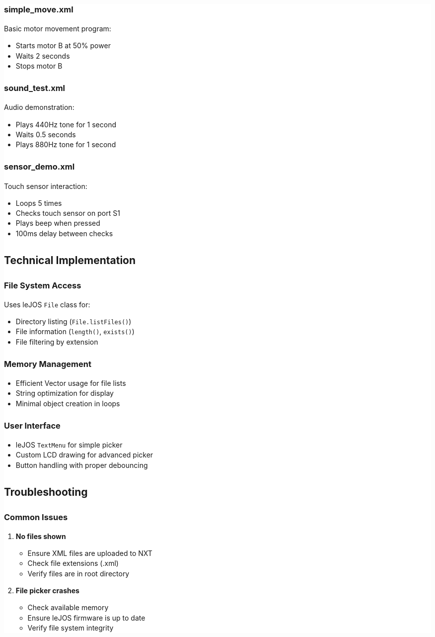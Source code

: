 ### simple_move.xml
Basic motor movement program:
- Starts motor B at 50% power
- Waits 2 seconds
- Stops motor B

### sound_test.xml
Audio demonstration:
- Plays 440Hz tone for 1 second
- Waits 0.5 seconds
- Plays 880Hz tone for 1 second

### sensor_demo.xml
Touch sensor interaction:
- Loops 5 times
- Checks touch sensor on port S1
- Plays beep when pressed
- 100ms delay between checks

## Technical Implementation

### File System Access
Uses leJOS `File` class for:
- Directory listing (`File.listFiles()`)
- File information (`length()`, `exists()`)
- File filtering by extension

### Memory Management
- Efficient Vector usage for file lists
- String optimization for display
- Minimal object creation in loops

### User Interface
- leJOS `TextMenu` for simple picker
- Custom LCD drawing for advanced picker
- Button handling with proper debouncing

## Troubleshooting

### Common Issues

1. **No files shown**
   - Ensure XML files are uploaded to NXT
   - Check file extensions (.xml)
   - Verify files are in root directory

2. **File picker crashes**
   - Check available memory
   - Ensure leJOS firmware is up to date
   - Verify file system integrity
